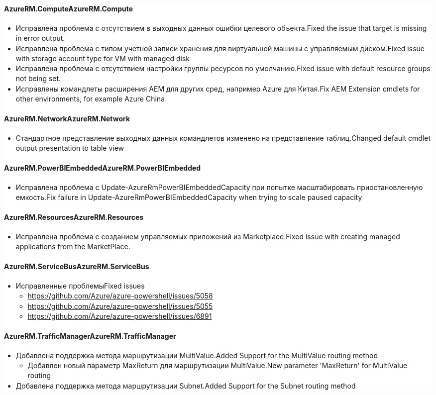 
#### <a name="azurermcompute"></a><span data-ttu-id="76bf9-289">AzureRM.Compute</span><span class="sxs-lookup"><span data-stu-id="76bf9-289">AzureRM.Compute</span></span>
* <span data-ttu-id="76bf9-290">Исправлена проблема с отсутствием в выходных данных ошибки целевого объекта.</span><span class="sxs-lookup"><span data-stu-id="76bf9-290">Fixed the issue that target is missing in error output.</span></span>
* <span data-ttu-id="76bf9-291">Исправлена проблема с типом учетной записи хранения для виртуальной машины с управляемым диском.</span><span class="sxs-lookup"><span data-stu-id="76bf9-291">Fixed issue with storage account type for VM with managed disk</span></span>
* <span data-ttu-id="76bf9-292">Исправлена проблема с отсутствием настройки группы ресурсов по умолчанию.</span><span class="sxs-lookup"><span data-stu-id="76bf9-292">Fixed issue with default resource groups not being set.</span></span>
* <span data-ttu-id="76bf9-293">Исправлены командлеты расширения AEM для других сред, например Azure для Китая.</span><span class="sxs-lookup"><span data-stu-id="76bf9-293">Fix AEM Extension cmdlets for other environments, for example Azure China</span></span>

#### <a name="azurermnetwork"></a><span data-ttu-id="76bf9-294">AzureRM.Network</span><span class="sxs-lookup"><span data-stu-id="76bf9-294">AzureRM.Network</span></span>
* <span data-ttu-id="76bf9-295">Стандартное представление выходных данных командлетов изменено на представление таблиц.</span><span class="sxs-lookup"><span data-stu-id="76bf9-295">Changed default cmdlet output presentation to table view</span></span>

#### <a name="azurermpowerbiembedded"></a><span data-ttu-id="76bf9-296">AzureRM.PowerBIEmbedded</span><span class="sxs-lookup"><span data-stu-id="76bf9-296">AzureRM.PowerBIEmbedded</span></span>
* <span data-ttu-id="76bf9-297">Исправлена проблема с Update-AzureRmPowerBIEmbeddedCapacity при попытке масштабировать приостановленную емкость.</span><span class="sxs-lookup"><span data-stu-id="76bf9-297">Fix failure in Update-AzureRmPowerBIEmbeddedCapacity when trying to scale paused capacity</span></span>


#### <a name="azurermresources"></a><span data-ttu-id="76bf9-298">AzureRM.Resources</span><span class="sxs-lookup"><span data-stu-id="76bf9-298">AzureRM.Resources</span></span>
* <span data-ttu-id="76bf9-299">Исправлена проблема с созданием управляемых приложений из Marketplace.</span><span class="sxs-lookup"><span data-stu-id="76bf9-299">Fixed issue with creating managed applications from the MarketPlace.</span></span>

#### <a name="azurermservicebus"></a><span data-ttu-id="76bf9-300">AzureRM.ServiceBus</span><span class="sxs-lookup"><span data-stu-id="76bf9-300">AzureRM.ServiceBus</span></span>
* <span data-ttu-id="76bf9-301">Исправленные проблемы</span><span class="sxs-lookup"><span data-stu-id="76bf9-301">Fixed issues</span></span>
    - https://github.com/Azure/azure-powershell/issues/5058
    - https://github.com/Azure/azure-powershell/issues/5055
    - https://github.com/Azure/azure-powershell/issues/6891

#### <a name="azurermtrafficmanager"></a><span data-ttu-id="76bf9-302">AzureRM.TrafficManager</span><span class="sxs-lookup"><span data-stu-id="76bf9-302">AzureRM.TrafficManager</span></span>
* <span data-ttu-id="76bf9-303">Добавлена поддержка метода маршрутизации MultiValue.</span><span class="sxs-lookup"><span data-stu-id="76bf9-303">Added Support for the MultiValue routing method</span></span>
    - <span data-ttu-id="76bf9-304">Добавлен новый параметр MaxReturn для маршрутизации MultiValue.</span><span class="sxs-lookup"><span data-stu-id="76bf9-304">New parameter 'MaxReturn' for MultiValue routing</span></span>
* <span data-ttu-id="76bf9-305">Добавлена поддержка метода маршрутизации Subnet.</span><span class="sxs-lookup"><span data-stu-id="76bf9-305">Added Support for the Subnet routing method</span></span>